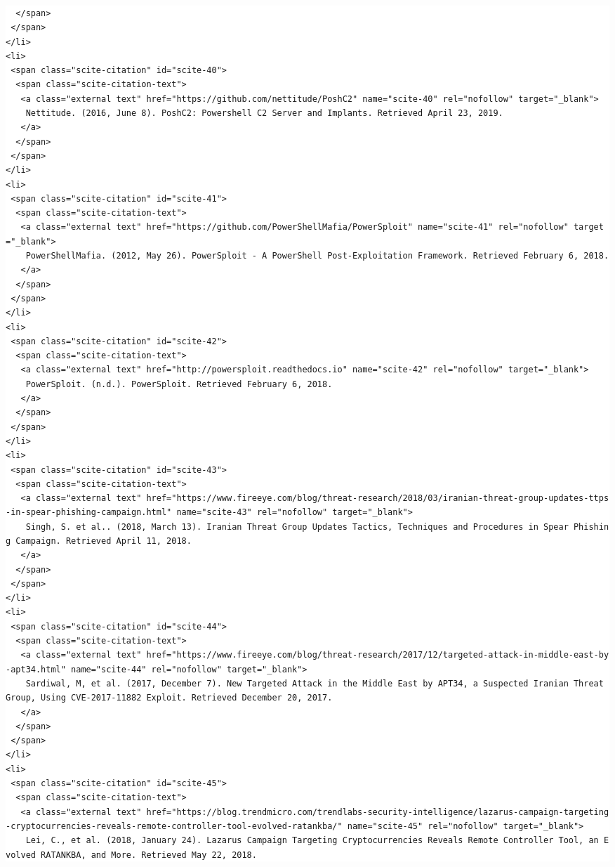       </span>
     </span>
    </li>
    <li>
     <span class="scite-citation" id="scite-40">
      <span class="scite-citation-text">
       <a class="external text" href="https://github.com/nettitude/PoshC2" name="scite-40" rel="nofollow" target="_blank">
        Nettitude. (2016, June 8). PoshC2: Powershell C2 Server and Implants. Retrieved April 23, 2019.
       </a>
      </span>
     </span>
    </li>
    <li>
     <span class="scite-citation" id="scite-41">
      <span class="scite-citation-text">
       <a class="external text" href="https://github.com/PowerShellMafia/PowerSploit" name="scite-41" rel="nofollow" target="_blank">
        PowerShellMafia. (2012, May 26). PowerSploit - A PowerShell Post-Exploitation Framework. Retrieved February 6, 2018.
       </a>
      </span>
     </span>
    </li>
    <li>
     <span class="scite-citation" id="scite-42">
      <span class="scite-citation-text">
       <a class="external text" href="http://powersploit.readthedocs.io" name="scite-42" rel="nofollow" target="_blank">
        PowerSploit. (n.d.). PowerSploit. Retrieved February 6, 2018.
       </a>
      </span>
     </span>
    </li>
    <li>
     <span class="scite-citation" id="scite-43">
      <span class="scite-citation-text">
       <a class="external text" href="https://www.fireeye.com/blog/threat-research/2018/03/iranian-threat-group-updates-ttps-in-spear-phishing-campaign.html" name="scite-43" rel="nofollow" target="_blank">
        Singh, S. et al.. (2018, March 13). Iranian Threat Group Updates Tactics, Techniques and Procedures in Spear Phishing Campaign. Retrieved April 11, 2018.
       </a>
      </span>
     </span>
    </li>
    <li>
     <span class="scite-citation" id="scite-44">
      <span class="scite-citation-text">
       <a class="external text" href="https://www.fireeye.com/blog/threat-research/2017/12/targeted-attack-in-middle-east-by-apt34.html" name="scite-44" rel="nofollow" target="_blank">
        Sardiwal, M, et al. (2017, December 7). New Targeted Attack in the Middle East by APT34, a Suspected Iranian Threat Group, Using CVE-2017-11882 Exploit. Retrieved December 20, 2017.
       </a>
      </span>
     </span>
    </li>
    <li>
     <span class="scite-citation" id="scite-45">
      <span class="scite-citation-text">
       <a class="external text" href="https://blog.trendmicro.com/trendlabs-security-intelligence/lazarus-campaign-targeting-cryptocurrencies-reveals-remote-controller-tool-evolved-ratankba/" name="scite-45" rel="nofollow" target="_blank">
        Lei, C., et al. (2018, January 24). Lazarus Campaign Targeting Cryptocurrencies Reveals Remote Controller Tool, an Evolved RATANKBA, and More. Retrieved May 22, 2018.